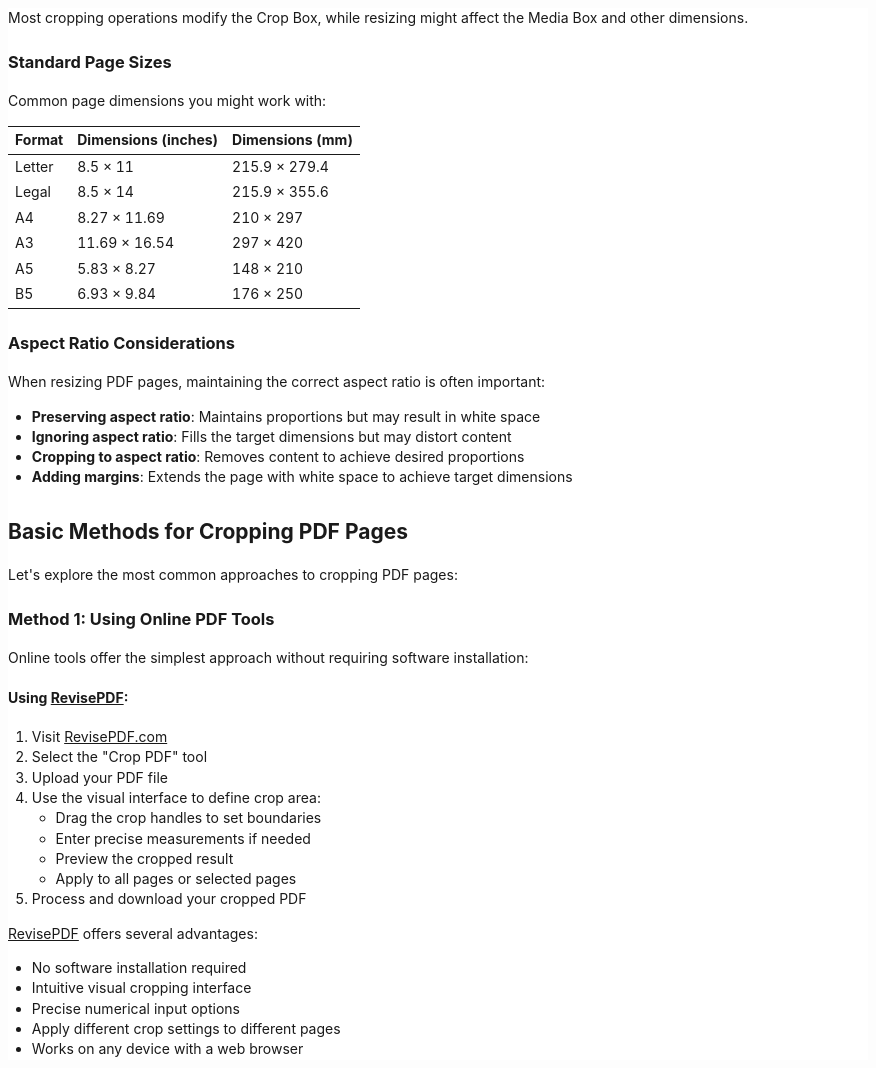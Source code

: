 Most cropping operations modify the Crop Box, while resizing might affect the Media Box and other dimensions.

### Standard Page Sizes

Common page dimensions you might work with:

| Format | Dimensions (inches) | Dimensions (mm) |
|--------|---------------------|-----------------|
| Letter | 8.5 × 11 | 215.9 × 279.4 |
| Legal | 8.5 × 14 | 215.9 × 355.6 |
| A4 | 8.27 × 11.69 | 210 × 297 |
| A3 | 11.69 × 16.54 | 297 × 420 |
| A5 | 5.83 × 8.27 | 148 × 210 |
| B5 | 6.93 × 9.84 | 176 × 250 |

### Aspect Ratio Considerations

When resizing PDF pages, maintaining the correct aspect ratio is often important:

- **Preserving aspect ratio**: Maintains proportions but may result in white space
- **Ignoring aspect ratio**: Fills the target dimensions but may distort content
- **Cropping to aspect ratio**: Removes content to achieve desired proportions
- **Adding margins**: Extends the page with white space to achieve target dimensions

## Basic Methods for Cropping PDF Pages

Let's explore the most common approaches to cropping PDF pages:

### Method 1: Using Online PDF Tools

Online tools offer the simplest approach without requiring software installation:

#### Using [RevisePDF](https://www.revisepdf.com):

1. Visit [RevisePDF.com](https://www.revisepdf.com)
2. Select the "Crop PDF" tool
3. Upload your PDF file
4. Use the visual interface to define crop area:
   - Drag the crop handles to set boundaries
   - Enter precise measurements if needed
   - Preview the cropped result
   - Apply to all pages or selected pages
5. Process and download your cropped PDF

[RevisePDF](https://www.revisepdf.com) offers several advantages:
- No software installation required
- Intuitive visual cropping interface
- Precise numerical input options
- Apply different crop settings to different pages
- Works on any device with a web browser
